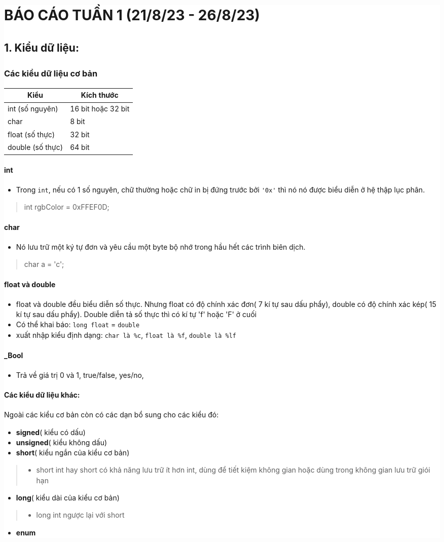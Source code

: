 # BÁO CÁO TUẦN 1 (21/8/23 - 26/8/23)

## 1. Kiểu dữ liệu:

### Các kiểu dữ liệu cơ bản

| **Kiểu**         | **Kích thước**     |
| ---------------- | ------------------ |
| int (số nguyên)  | 16 bit hoặc 32 bit |
| char             | 8 bit              |
| float (số thực)  | 32 bit             |
| double (số thực) | 64 bit             |

#### int

- Trong `int`, nếu có 1 số nguyên, chữ thường hoặc chữ in bị đứng trước bởi `'0x'` thì nó nó được biểu diễn ở hệ thập lục phân.
> int rgbColor = 0xFFEF0D;

#### char

 - Nó lưu trữ một ký tự đơn và yêu cầu một byte bộ nhớ trong hầu hết các trình biên dịch.
 > char a = 'c';

#### float và double

- float và double đều biểu diễn số thực. Nhưng float có độ chính xác đơn( 7 kí tự sau dấu phẩy), double có độ chính xác kép( 15 kí tự sau dấu phẩy). Double diễn tả số thực thì có kí tự 'f' hoặc 'F' ở cuối 
- Có thể khai báo: `long float` = `double`
- xuất nhập kiểu định dạng: `char là %c`, `float là %f`, `double là %lf`

#### _Bool

- Trả về giá trị 0 và 1, true/false, yes/no,

#### Các kiểu dữ liệu khác:

Ngoài các kiểu cơ bản còn có các dạn bổ sung cho các kiểu đó: 
- **signed**( kiểu có dấu)
- **unsigned**( kiểu không dấu)
- **short**( kiểu ngắn của kiểu cơ bản)

> - short int hay short có khả năng lưu trữ ít hơn int, dùng để tiết kiệm không gian hoặc dùng trong không gian lưu trữ giói hạn

- **long**( kiểu dài của kiểu cơ bản)

> - long int ngược lại với short

- **enum**
